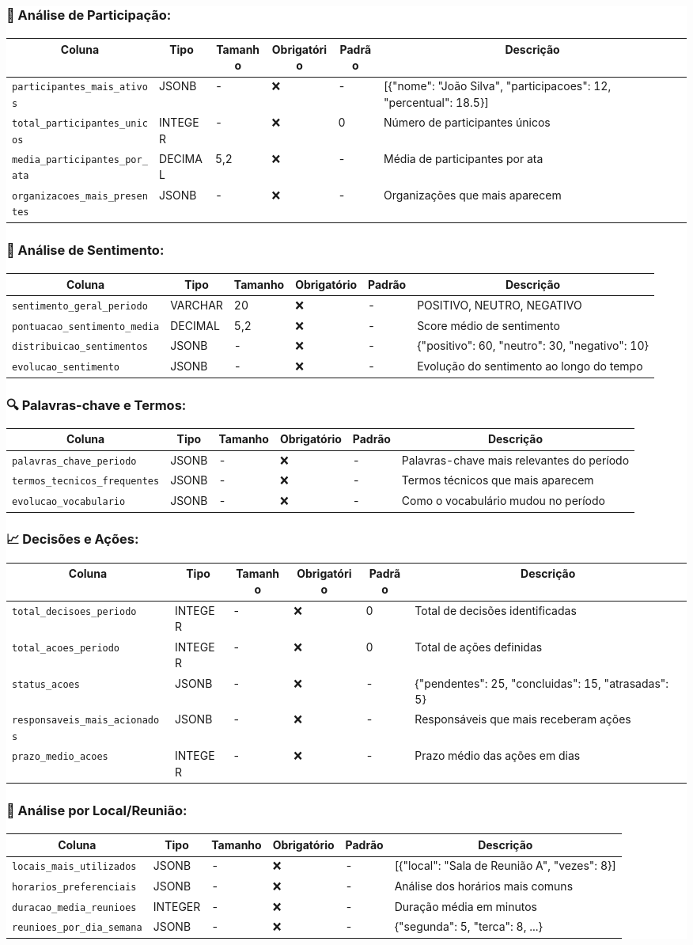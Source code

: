 ### **👥 Análise de Participação:**
| Coluna | Tipo | Tamanho | Obrigatório | Padrão | Descrição |
|--------|------|---------|-------------|---------|-----------|
| `participantes_mais_ativos` | JSONB | - | ❌ | - | [{"nome": "João Silva", "participacoes": 12, "percentual": 18.5}] |
| `total_participantes_unicos` | INTEGER | - | ❌ | 0 | Número de participantes únicos |
| `media_participantes_por_ata` | DECIMAL | 5,2 | ❌ | - | Média de participantes por ata |
| `organizacoes_mais_presentes` | JSONB | - | ❌ | - | Organizações que mais aparecem |

### **💭 Análise de Sentimento:**
| Coluna | Tipo | Tamanho | Obrigatório | Padrão | Descrição |
|--------|------|---------|-------------|---------|-----------|
| `sentimento_geral_periodo` | VARCHAR | 20 | ❌ | - | POSITIVO, NEUTRO, NEGATIVO |
| `pontuacao_sentimento_media` | DECIMAL | 5,2 | ❌ | - | Score médio de sentimento |
| `distribuicao_sentimentos` | JSONB | - | ❌ | - | {"positivo": 60, "neutro": 30, "negativo": 10} |
| `evolucao_sentimento` | JSONB | - | ❌ | - | Evolução do sentimento ao longo do tempo |

### **🔍 Palavras-chave e Termos:**
| Coluna | Tipo | Tamanho | Obrigatório | Padrão | Descrição |
|--------|------|---------|-------------|---------|-----------|
| `palavras_chave_periodo` | JSONB | - | ❌ | - | Palavras-chave mais relevantes do período |
| `termos_tecnicos_frequentes` | JSONB | - | ❌ | - | Termos técnicos que mais aparecem |
| `evolucao_vocabulario` | JSONB | - | ❌ | - | Como o vocabulário mudou no período |

### **📈 Decisões e Ações:**
| Coluna | Tipo | Tamanho | Obrigatório | Padrão | Descrição |
|--------|------|---------|-------------|---------|-----------|
| `total_decisoes_periodo` | INTEGER | - | ❌ | 0 | Total de decisões identificadas |
| `total_acoes_periodo` | INTEGER | - | ❌ | 0 | Total de ações definidas |
| `status_acoes` | JSONB | - | ❌ | - | {"pendentes": 25, "concluidas": 15, "atrasadas": 5} |
| `responsaveis_mais_acionados` | JSONB | - | ❌ | - | Responsáveis que mais receberam ações |
| `prazo_medio_acoes` | INTEGER | - | ❌ | - | Prazo médio das ações em dias |

### **🏢 Análise por Local/Reunião:**
| Coluna | Tipo | Tamanho | Obrigatório | Padrão | Descrição |
|--------|------|---------|-------------|---------|-----------|
| `locais_mais_utilizados` | JSONB | - | ❌ | - | [{"local": "Sala de Reunião A", "vezes": 8}] |
| `horarios_preferenciais` | JSONB | - | ❌ | - | Análise dos horários mais comuns |
| `duracao_media_reunioes` | INTEGER | - | ❌ | - | Duração média em minutos |
| `reunioes_por_dia_semana` | JSONB | - | ❌ | - | {"segunda": 5, "terca": 8, ...} |
